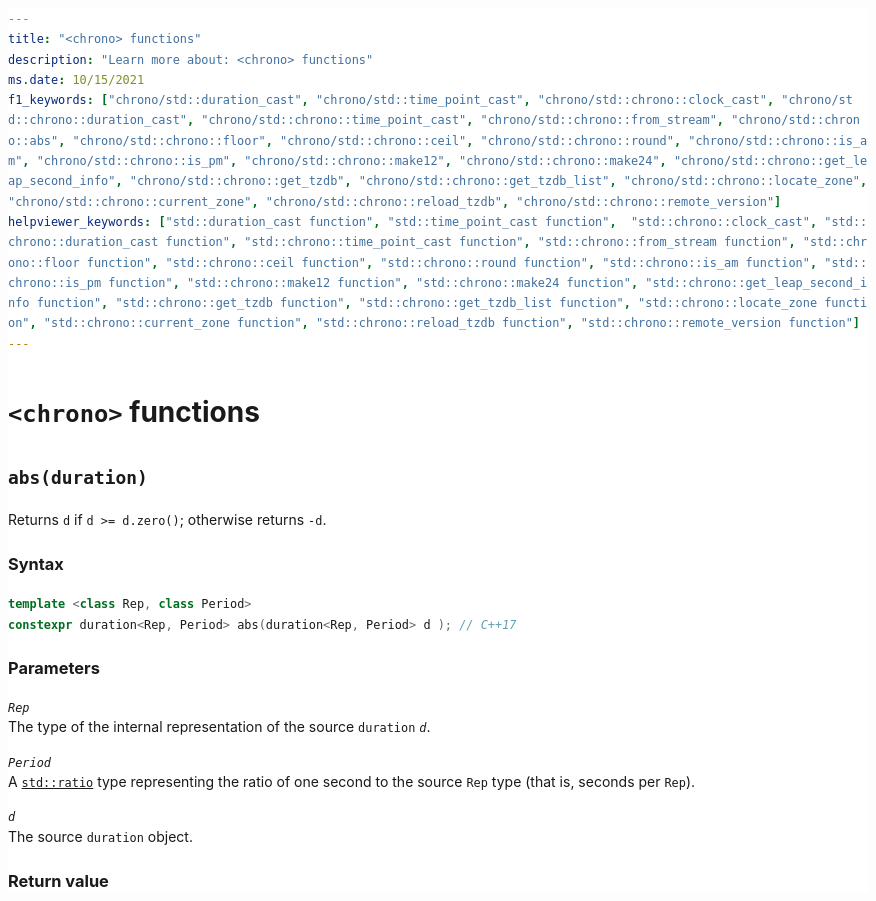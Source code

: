 ```yaml
---
title: "<chrono> functions"
description: "Learn more about: <chrono> functions"
ms.date: 10/15/2021
f1_keywords: ["chrono/std::duration_cast", "chrono/std::time_point_cast", "chrono/std::chrono::clock_cast", "chrono/std::chrono::duration_cast", "chrono/std::chrono::time_point_cast", "chrono/std::chrono::from_stream", "chrono/std::chrono::abs", "chrono/std::chrono::floor", "chrono/std::chrono::ceil", "chrono/std::chrono::round", "chrono/std::chrono::is_am", "chrono/std::chrono::is_pm", "chrono/std::chrono::make12", "chrono/std::chrono::make24", "chrono/std::chrono::get_leap_second_info", "chrono/std::chrono::get_tzdb", "chrono/std::chrono::get_tzdb_list", "chrono/std::chrono::locate_zone", "chrono/std::chrono::current_zone", "chrono/std::chrono::reload_tzdb", "chrono/std::chrono::remote_version"]
helpviewer_keywords: ["std::duration_cast function", "std::time_point_cast function",  "std::chrono::clock_cast", "std::chrono::duration_cast function", "std::chrono::time_point_cast function", "std::chrono::from_stream function", "std::chrono::floor function", "std::chrono::ceil function", "std::chrono::round function", "std::chrono::is_am function", "std::chrono::is_pm function", "std::chrono::make12 function", "std::chrono::make24 function", "std::chrono::get_leap_second_info function", "std::chrono::get_tzdb function", "std::chrono::get_tzdb_list function", "std::chrono::locate_zone function", "std::chrono::current_zone function", "std::chrono::reload_tzdb function", "std::chrono::remote_version function"]
---
```


# `<chrono>` functions

## <a name="std-chrono-abs-duration"></a> `abs(duration)`

Returns `d` if `d >= d.zero()`; otherwise returns `-d`.

### Syntax

```cpp
template <class Rep, class Period>
constexpr duration<Rep, Period> abs(duration<Rep, Period> d ); // C++17
```

### Parameters

*`Rep`*\
The type of the internal representation of the source `duration` *`d`*.

*`Period`*\
A [`std::ratio`](./ratio.md) type representing the ratio of one second to the source `Rep` type (that is, seconds per `Rep`).

*`d`*\
The source `duration` object.

### Return value
